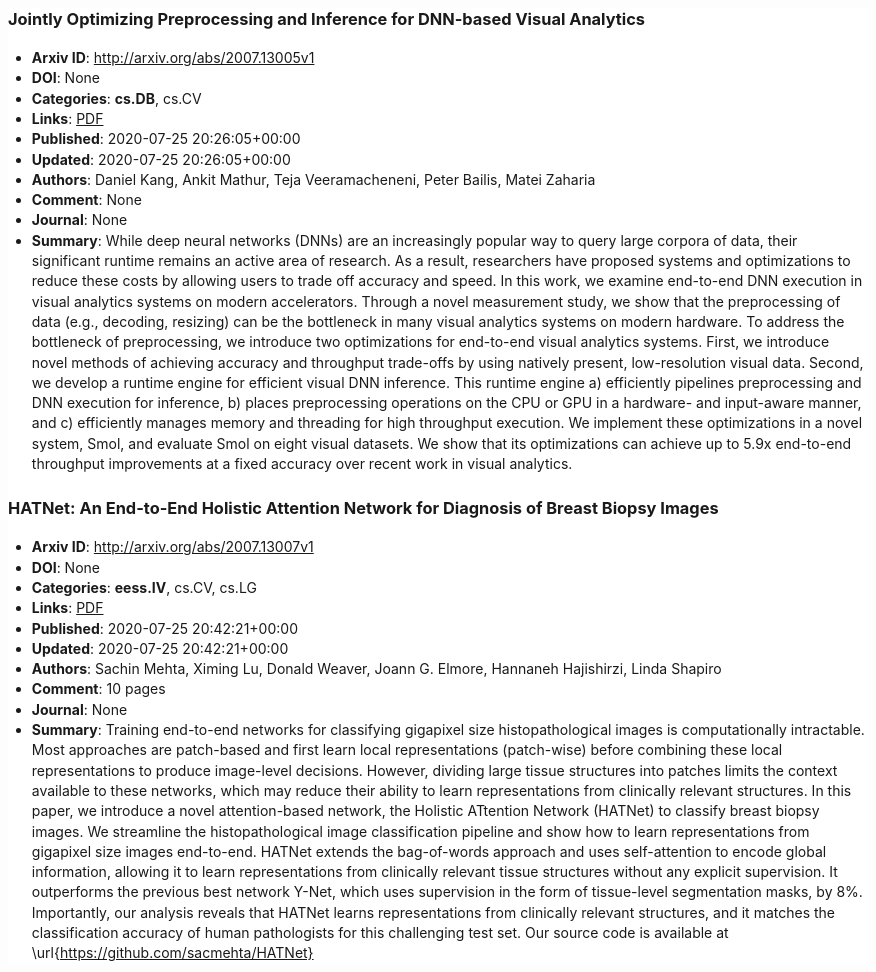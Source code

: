 

### Jointly Optimizing Preprocessing and Inference for DNN-based Visual Analytics
- **Arxiv ID**: http://arxiv.org/abs/2007.13005v1
- **DOI**: None
- **Categories**: **cs.DB**, cs.CV
- **Links**: [PDF](http://arxiv.org/pdf/2007.13005v1)
- **Published**: 2020-07-25 20:26:05+00:00
- **Updated**: 2020-07-25 20:26:05+00:00
- **Authors**: Daniel Kang, Ankit Mathur, Teja Veeramacheneni, Peter Bailis, Matei Zaharia
- **Comment**: None
- **Journal**: None
- **Summary**: While deep neural networks (DNNs) are an increasingly popular way to query large corpora of data, their significant runtime remains an active area of research. As a result, researchers have proposed systems and optimizations to reduce these costs by allowing users to trade off accuracy and speed. In this work, we examine end-to-end DNN execution in visual analytics systems on modern accelerators. Through a novel measurement study, we show that the preprocessing of data (e.g., decoding, resizing) can be the bottleneck in many visual analytics systems on modern hardware.   To address the bottleneck of preprocessing, we introduce two optimizations for end-to-end visual analytics systems. First, we introduce novel methods of achieving accuracy and throughput trade-offs by using natively present, low-resolution visual data. Second, we develop a runtime engine for efficient visual DNN inference. This runtime engine a) efficiently pipelines preprocessing and DNN execution for inference, b) places preprocessing operations on the CPU or GPU in a hardware- and input-aware manner, and c) efficiently manages memory and threading for high throughput execution. We implement these optimizations in a novel system, Smol, and evaluate Smol on eight visual datasets. We show that its optimizations can achieve up to 5.9x end-to-end throughput improvements at a fixed accuracy over recent work in visual analytics.



### HATNet: An End-to-End Holistic Attention Network for Diagnosis of Breast Biopsy Images
- **Arxiv ID**: http://arxiv.org/abs/2007.13007v1
- **DOI**: None
- **Categories**: **eess.IV**, cs.CV, cs.LG
- **Links**: [PDF](http://arxiv.org/pdf/2007.13007v1)
- **Published**: 2020-07-25 20:42:21+00:00
- **Updated**: 2020-07-25 20:42:21+00:00
- **Authors**: Sachin Mehta, Ximing Lu, Donald Weaver, Joann G. Elmore, Hannaneh Hajishirzi, Linda Shapiro
- **Comment**: 10 pages
- **Journal**: None
- **Summary**: Training end-to-end networks for classifying gigapixel size histopathological images is computationally intractable. Most approaches are patch-based and first learn local representations (patch-wise) before combining these local representations to produce image-level decisions. However, dividing large tissue structures into patches limits the context available to these networks, which may reduce their ability to learn representations from clinically relevant structures. In this paper, we introduce a novel attention-based network, the Holistic ATtention Network (HATNet) to classify breast biopsy images. We streamline the histopathological image classification pipeline and show how to learn representations from gigapixel size images end-to-end. HATNet extends the bag-of-words approach and uses self-attention to encode global information, allowing it to learn representations from clinically relevant tissue structures without any explicit supervision. It outperforms the previous best network Y-Net, which uses supervision in the form of tissue-level segmentation masks, by 8%. Importantly, our analysis reveals that HATNet learns representations from clinically relevant structures, and it matches the classification accuracy of human pathologists for this challenging test set. Our source code is available at \url{https://github.com/sacmehta/HATNet}

